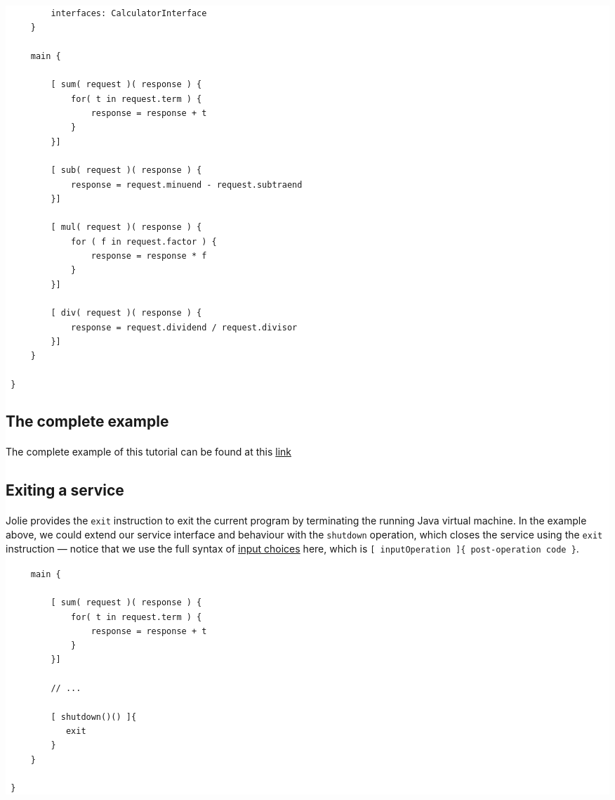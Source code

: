 ```jolie
         interfaces: CalculatorInterface
     }     

     main {

         [ sum( request )( response ) {
             for( t in request.term ) {
                 response = response + t
             }
         }]

         [ sub( request )( response ) {
             response = request.minuend - request.subtraend
         }]

         [ mul( request )( response ) {
             for ( f in request.factor ) {
                 response = response * f 
             }
         }]

         [ div( request )( response ) {
             response = request.dividend / request.divisor
         }]
     }

 }
```

## The complete example
The complete example of this tutorial can be found at this [link](https://github.com/jolie/examples/tree/master/v1.10.x/tutorials/getting_started)

## Exiting a service
Jolie provides the `exit` instruction to exit the current program by terminating the running Java virtual machine. In the example above, we could extend our service interface and behaviour with the `shutdown` operation, which closes the service using the `exit` instruction — notice that we use the full syntax of [input choices](/language-tools-and-standard-library/basics/composing_statements.md#input-choice) here, which is `[ inputOperation ]{ post-operation code }`.

```jolie
     main {

         [ sum( request )( response ) {
             for( t in request.term ) {
                 response = response + t
             }
         }]

         // ...

         [ shutdown()() ]{
            exit
         }
     }

 }
```
